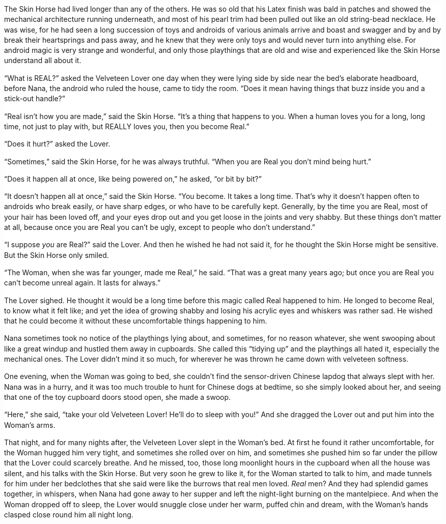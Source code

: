 The Skin Horse had lived longer than any of the others. He was so old that his Latex finish was bald in patches and showed the mechanical architecture running underneath, and most of his pearl trim had been pulled out like an old string-bead necklace. He was wise, for he had seen a long succession of toys and androids of various animals arrive and boast and swagger and by and by break their heartsprings and pass away, and he knew that they were only toys and would never turn into anything else. For android magic is very strange and wonderful, and only those playthings that are old and wise and experienced like the Skin Horse understand all about it.

“What is REAL?” asked the Velveteen Lover one day when they were lying side by side near the bed’s elaborate headboard, before Nana, the android who ruled the house, came to tidy the room. “Does it mean having things that buzz inside you and a stick-out handle?”

“Real isn’t how you are made,” said the Skin Horse. “It’s a thing that happens to you. When a human loves you for a long, long time, not just to play with, but REALLY loves you, then you become Real.”

“Does it hurt?” asked the Lover.

“Sometimes,” said the Skin Horse, for he was always truthful. “When you are Real you don’t mind being hurt.”

“Does it happen all at once, like being powered on,” he asked, “or bit by bit?”

“It doesn’t happen all at once,” said the Skin Horse. “You become. It takes a long time. That’s why it doesn’t happen often to androids who break easily, or have sharp edges, or who have to be carefully kept. Generally, by the time you are Real, most of your hair has been loved off, and your eyes drop out and you get loose in the joints and very shabby. But these things don’t matter at all, because once you are Real you can’t be ugly, except to people who don’t understand.”

“I suppose _you_ are Real?” said the Lover. And then he wished he had not said it, for he thought the Skin Horse might be sensitive. But the Skin Horse only smiled.

“The Woman, when she was far younger, made me Real,” he said. “That was a great many years ago; but once you are Real you can’t become unreal again. It lasts for always.”

The Lover sighed. He thought it would be a long time before this magic called Real happened to him. He longed to become Real, to know what it felt like; and yet the idea of growing shabby and losing his acrylic eyes and whiskers was rather sad. He wished that he could become it without these uncomfortable things happening to him.

Nana sometimes took no notice of the playthings lying about, and sometimes, for no reason whatever, she went swooping about like a great windup and hustled them away in cupboards. She called this “tidying up” and the playthings all hated it, especially the mechanical ones. The Lover didn’t mind it so much, for wherever he was thrown he came down with velveteen softness.

One evening, when the Woman was going to bed, she couldn’t find the sensor-driven Chinese lapdog that always slept with her. Nana was in a hurry, and it was too much trouble to hunt for Chinese dogs at bedtime, so she simply looked about her, and seeing that one of the toy cupboard doors stood open, she made a swoop.

“Here,” she said, “take your old Velveteen Lover! He’ll do to sleep with you!” And she dragged the Lover out and put him into the Woman’s arms.

That night, and for many nights after, the Velveteen Lover slept in the Woman’s bed. At first he found it rather uncomfortable, for the Woman hugged him very tight, and sometimes she rolled over on him, and sometimes she pushed him so far under the pillow that the Lover could scarcely breathe. And he missed, too, those long moonlight hours in the cupboard when all the house was silent, and his talks with the Skin Horse. But very soon he grew to like it, for the Woman started to talk to him, and made tunnels for him under her bedclothes that she said were like the burrows that real men loved. _Real_ men? And they had splendid games together, in whispers, when Nana had gone away to her supper and left the night-light burning on the mantelpiece. And when the Woman dropped off to sleep, the Lover would snuggle close under her warm, puffed chin and dream, with the Woman’s hands clasped close round him all night long.
